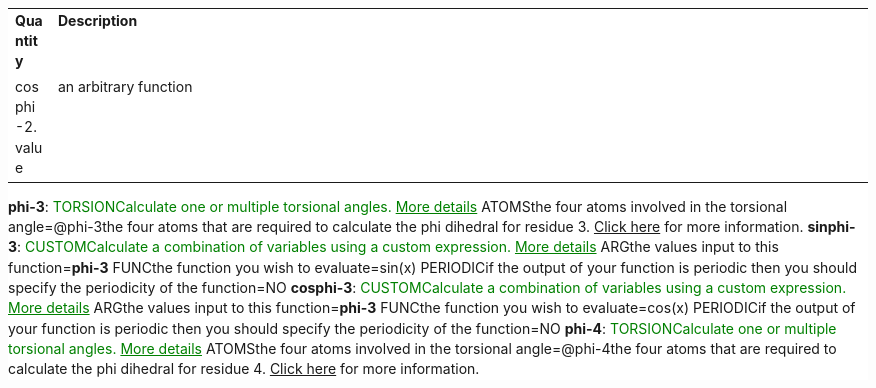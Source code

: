 <span style="display:none;" id="data/ala10/5-adaptive/opes/10/plumed.datcosphi-2">The CUSTOM action with label <b>cosphi-2</b> calculates the following quantities:<table  align="center" frame="void" width="95%" cellpadding="5%"><tr><td width="5%"><b> Quantity </b>  </td><td><b> Description </b> </td></tr><tr><td width="5%">cosphi-2.value</td><td>an arbitrary function</td></tr></table></span><b name="data/ala10/5-adaptive/opes/10/plumed.datphi-3" onclick='showPath("data/ala10/5-adaptive/opes/10/plumed.dat","data/ala10/5-adaptive/opes/10/plumed.datphi-3","data/ala10/5-adaptive/opes/10/plumed.datphi-3","brown")'>phi-3</b>: <span class="plumedtooltip" style="color:green">TORSION<span class="right">Calculate one or multiple torsional angles. <a href="https://www.plumed.org/doc-master/user-doc/html/TORSION" style="color:green">More details</a><i></i></span></span> <span class="plumedtooltip">ATOMS<span class="right">the four atoms involved in the torsional angle<i></i></span></span>=<span class="plumedtooltip">@phi-3<span class="right">the four atoms that are required to calculate the phi dihedral for residue 3. <a href="https://www.plumed.org/doc-master/user-doc/html/MOLINFO">Click here</a> for more information. <i></i></span></span>
<span style="display:none;" id="data/ala10/5-adaptive/opes/10/plumed.datphi-3">The TORSION action with label <b>phi-3</b> calculates the following quantities:<table  align="center" frame="void" width="95%" cellpadding="5%"><tr><td width="5%"><b> Quantity </b>  </td><td><b> Description </b> </td></tr><tr><td width="5%">phi-3.value</td><td>the TORSION involving these atoms</td></tr></table></span><b name="data/ala10/5-adaptive/opes/10/plumed.datsinphi-3" onclick='showPath("data/ala10/5-adaptive/opes/10/plumed.dat","data/ala10/5-adaptive/opes/10/plumed.datsinphi-3","data/ala10/5-adaptive/opes/10/plumed.datsinphi-3","brown")'>sinphi-3</b>: <span class="plumedtooltip" style="color:green">CUSTOM<span class="right">Calculate a combination of variables using a custom expression. <a href="https://www.plumed.org/doc-master/user-doc/html/CUSTOM" style="color:green">More details</a><i></i></span></span> <span class="plumedtooltip">ARG<span class="right">the values input to this function<i></i></span></span>=<b name="data/ala10/5-adaptive/opes/10/plumed.datphi-3">phi-3</b> <span class="plumedtooltip">FUNC<span class="right">the function you wish to evaluate<i></i></span></span>=sin(x) <span class="plumedtooltip">PERIODIC<span class="right">if the output of your function is periodic then you should specify the periodicity of the function<i></i></span></span>=NO
<span style="display:none;" id="data/ala10/5-adaptive/opes/10/plumed.datsinphi-3">The CUSTOM action with label <b>sinphi-3</b> calculates the following quantities:<table  align="center" frame="void" width="95%" cellpadding="5%"><tr><td width="5%"><b> Quantity </b>  </td><td><b> Description </b> </td></tr><tr><td width="5%">sinphi-3.value</td><td>an arbitrary function</td></tr></table></span><b name="data/ala10/5-adaptive/opes/10/plumed.datcosphi-3" onclick='showPath("data/ala10/5-adaptive/opes/10/plumed.dat","data/ala10/5-adaptive/opes/10/plumed.datcosphi-3","data/ala10/5-adaptive/opes/10/plumed.datcosphi-3","brown")'>cosphi-3</b>: <span class="plumedtooltip" style="color:green">CUSTOM<span class="right">Calculate a combination of variables using a custom expression. <a href="https://www.plumed.org/doc-master/user-doc/html/CUSTOM" style="color:green">More details</a><i></i></span></span> <span class="plumedtooltip">ARG<span class="right">the values input to this function<i></i></span></span>=<b name="data/ala10/5-adaptive/opes/10/plumed.datphi-3">phi-3</b> <span class="plumedtooltip">FUNC<span class="right">the function you wish to evaluate<i></i></span></span>=cos(x) <span class="plumedtooltip">PERIODIC<span class="right">if the output of your function is periodic then you should specify the periodicity of the function<i></i></span></span>=NO
<span style="display:none;" id="data/ala10/5-adaptive/opes/10/plumed.datcosphi-3">The CUSTOM action with label <b>cosphi-3</b> calculates the following quantities:<table  align="center" frame="void" width="95%" cellpadding="5%"><tr><td width="5%"><b> Quantity </b>  </td><td><b> Description </b> </td></tr><tr><td width="5%">cosphi-3.value</td><td>an arbitrary function</td></tr></table></span><b name="data/ala10/5-adaptive/opes/10/plumed.datphi-4" onclick='showPath("data/ala10/5-adaptive/opes/10/plumed.dat","data/ala10/5-adaptive/opes/10/plumed.datphi-4","data/ala10/5-adaptive/opes/10/plumed.datphi-4","brown")'>phi-4</b>: <span class="plumedtooltip" style="color:green">TORSION<span class="right">Calculate one or multiple torsional angles. <a href="https://www.plumed.org/doc-master/user-doc/html/TORSION" style="color:green">More details</a><i></i></span></span> <span class="plumedtooltip">ATOMS<span class="right">the four atoms involved in the torsional angle<i></i></span></span>=<span class="plumedtooltip">@phi-4<span class="right">the four atoms that are required to calculate the phi dihedral for residue 4. <a href="https://www.plumed.org/doc-master/user-doc/html/MOLINFO">Click here</a> for more information. <i></i></span></span>
